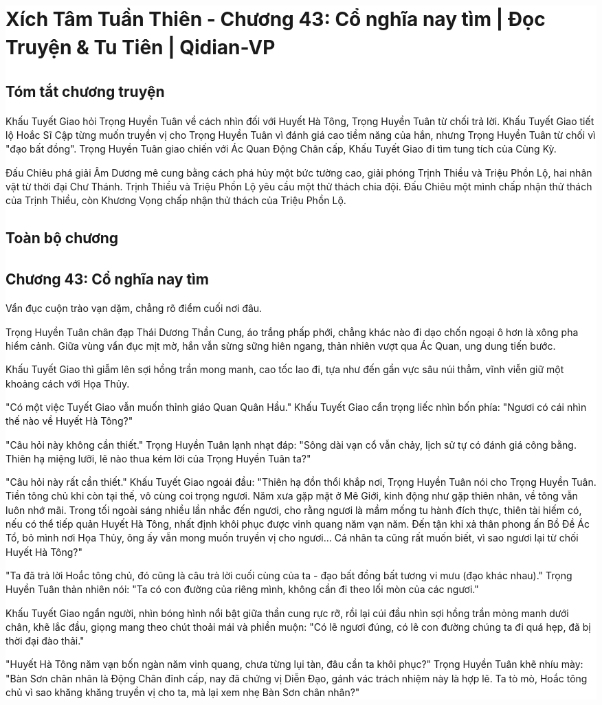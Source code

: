# Xích Tâm Tuần Thiên - Chương 43: Cổ nghĩa nay tìm | Đọc Truyện & Tu Tiên | Qidian-VP



## Tóm tắt chương truyện

Khấu Tuyết Giao hỏi Trọng Huyền Tuân về cách nhìn đối với Huyết Hà Tông, Trọng Huyền Tuân từ chối trả lời. Khấu Tuyết Giao tiết lộ Hoắc Sĩ Cập từng muốn truyền vị cho Trọng Huyền Tuân vì đánh giá cao tiềm năng của hắn, nhưng Trọng Huyền Tuân từ chối vì "đạo bất đồng". Trọng Huyền Tuân giao chiến với Ác Quan Động Chân cấp, Khấu Tuyết Giao đi tìm tung tích của Cùng Kỳ.

Đấu Chiêu phá giải Âm Dương mê cung bằng cách phá hủy một bức tường cao, giải phóng Trịnh Thiều và Triệu Phồn Lộ, hai nhân vật từ thời đại Chư Thánh. Trịnh Thiều và Triệu Phồn Lộ yêu cầu một thử thách chia đội. Đấu Chiêu một mình chấp nhận thử thách của Trịnh Thiều, còn Khương Vọng chấp nhận thử thách của Triệu Phồn Lộ.


## Toàn bộ chương

## Chương 43: Cổ nghĩa nay tìm

Vẩn đục cuộn trào vạn dặm, chẳng rõ điểm cuối nơi đâu.

Trọng Huyền Tuân chân đạp Thái Dương Thần Cung, áo trắng phấp phới, chẳng khác nào đi dạo chốn ngoại ô hơn là xông pha hiểm cảnh. Giữa vùng vẩn đục mịt mờ, hắn vẫn sừng sững hiên ngang, thản nhiên vượt qua Ác Quan, ung dung tiến bước.

Khấu Tuyết Giao thì giẫm lên sợi hồng trần mong manh, cao tốc lao đi, tựa như đến gần vực sâu núi thẳm, vĩnh viễn giữ một khoảng cách với Họa Thủy.

"Có một việc Tuyết Giao vẫn muốn thỉnh giáo Quan Quân Hầu." Khấu Tuyết Giao cẩn trọng liếc nhìn bốn phía: "Ngươi có cái nhìn thế nào về Huyết Hà Tông?"

"Câu hỏi này không cần thiết." Trọng Huyền Tuân lạnh nhạt đáp: "Sông dài vạn cổ vẫn chảy, lịch sử tự có đánh giá công bằng. Thiên hạ miệng lưỡi, lẽ nào thua kém lời của Trọng Huyền Tuân ta?"

"Câu hỏi này rất cần thiết." Khấu Tuyết Giao ngoái đầu: "Thiên hạ đồn thổi khắp nơi, Trọng Huyền Tuân nói cho Trọng Huyền Tuân. Tiền tông chủ khi còn tại thế, vô cùng coi trọng ngươi. Năm xưa gặp mặt ở Mê Giới, kinh động như gặp thiên nhân, về tông vẫn luôn nhớ mãi. Trong tối ngoài sáng nhiều lần nhắc đến ngươi, cho rằng ngươi là mầm mống tu hành đích thực, thiên tài hiếm có, nếu có thể tiếp quản Huyết Hà Tông, nhất định khôi phục được vinh quang năm vạn năm. Đến tận khi xả thân phong ấn Bồ Đề Ác Tổ, bỏ mình nơi Họa Thủy, ông ấy vẫn mong muốn truyền vị cho ngươi... Cá nhân ta cũng rất muốn biết, vì sao ngươi lại từ chối Huyết Hà Tông?"

"Ta đã trả lời Hoắc tông chủ, đó cũng là câu trả lời cuối cùng của ta - đạo bất đồng bất tương vi mưu (đạo khác nhau)." Trọng Huyền Tuân thản nhiên nói: "Ta có con đường của riêng mình, không cần đi theo lối mòn của các ngươi."

Khấu Tuyết Giao ngẩn người, nhìn bóng hình nổi bật giữa thần cung rực rỡ, rồi lại cúi đầu nhìn sợi hồng trần mỏng manh dưới chân, khẽ lắc đầu, giọng mang theo chút thoải mái và phiền muộn: "Có lẽ ngươi đúng, có lẽ con đường chúng ta đi quá hẹp, đã bị thời đại đào thải."

"Huyết Hà Tông năm vạn bốn ngàn năm vinh quang, chưa từng lụi tàn, đâu cần ta khôi phục?" Trọng Huyền Tuân khẽ nhíu mày: "Bàn Sơn chân nhân là Động Chân đỉnh cấp, nay đã chứng vị Diễn Đạo, gánh vác trách nhiệm này là hợp lẽ. Ta tò mò, Hoắc tông chủ vì sao khăng khăng truyền vị cho ta, mà lại xem nhẹ Bàn Sơn chân nhân?"
